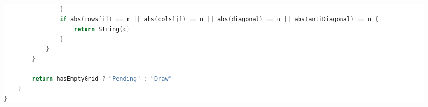 ```swift
                }
                if abs(rows[i]) == n || abs(cols[j]) == n || abs(diagonal) == n || abs(antiDiagonal) == n {
                    return String(c)
                }
            }
        }

        return hasEmptyGrid ? "Pending" : "Draw"
    }
}
```






